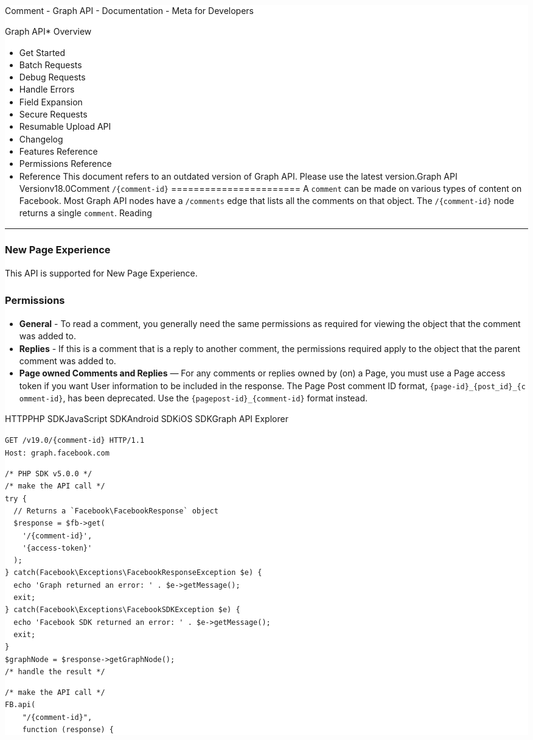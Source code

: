 Comment - Graph API - Documentation - Meta for Developers

Graph API* Overview
* Get Started
* Batch Requests
* Debug Requests
* Handle Errors
* Field Expansion
* Secure Requests
* Resumable Upload API
* Changelog
* Features Reference
* Permissions Reference
* Reference
This document refers to an outdated version of Graph API. Please use the latest version.Graph API Versionv18.0Comment `/{comment-id}`
=======================
A `comment` can be made on various types of content on Facebook. Most Graph API nodes have a `/comments` edge that lists all the comments on that object. The `/{comment-id}` node returns a single `comment`.
Reading
-------
### New Page Experience

This API is supported for New Page Experience.

### Permissions
* **General** - To read a comment, you generally need the same permissions as required for viewing the object that the comment was added to.
* **Replies** - If this is a comment that is a reply to another comment, the permissions required apply to the object that the parent comment was added to.
* **Page owned Comments and Replies** — For any comments or replies owned by (on) a Page, you must use a Page access token if you want User information to be included in the response.
The Page Post comment ID format, `{page-id}_{post_id}_{comment-id}`, has been deprecated. Use the `{pagepost-id}_{comment-id}` format instead.

HTTPPHP SDKJavaScript SDKAndroid SDKiOS SDKGraph API Explorer
```
GET /v19.0/{comment-id} HTTP/1.1
Host: graph.facebook.com
```
```
/* PHP SDK v5.0.0 */
/* make the API call */
try {
  // Returns a `Facebook\FacebookResponse` object
  $response = $fb->get(
    '/{comment-id}',
    '{access-token}'
  );
} catch(Facebook\Exceptions\FacebookResponseException $e) {
  echo 'Graph returned an error: ' . $e->getMessage();
  exit;
} catch(Facebook\Exceptions\FacebookSDKException $e) {
  echo 'Facebook SDK returned an error: ' . $e->getMessage();
  exit;
}
$graphNode = $response->getGraphNode();
/* handle the result */
```
```
/* make the API call */
FB.api(
    "/{comment-id}",
    function (response) {
```